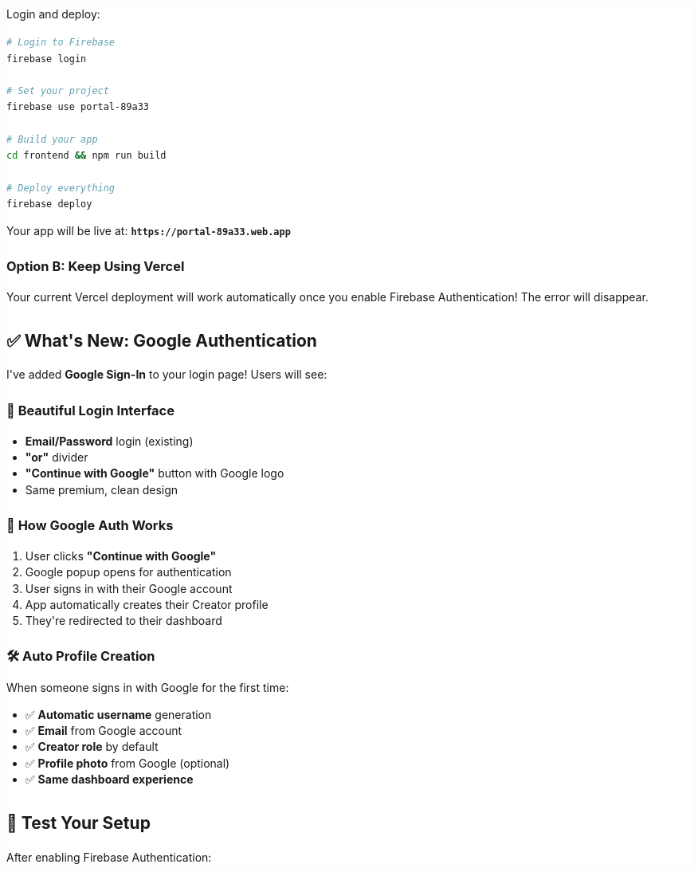 Login and deploy:
```bash
# Login to Firebase
firebase login

# Set your project
firebase use portal-89a33

# Build your app
cd frontend && npm run build

# Deploy everything
firebase deploy
```

Your app will be live at: **`https://portal-89a33.web.app`**

### Option B: Keep Using Vercel

Your current Vercel deployment will work automatically once you enable Firebase Authentication! The error will disappear.

## ✅ **What's New: Google Authentication**

I've added **Google Sign-In** to your login page! Users will see:

### 🎨 **Beautiful Login Interface**
- **Email/Password** login (existing)
- **"or"** divider 
- **"Continue with Google"** button with Google logo
- Same premium, clean design

### 🔐 **How Google Auth Works**
1. User clicks **"Continue with Google"**
2. Google popup opens for authentication
3. User signs in with their Google account
4. App automatically creates their Creator profile
5. They're redirected to their dashboard

### 🛠️ **Auto Profile Creation**
When someone signs in with Google for the first time:
- ✅ **Automatic username** generation
- ✅ **Email** from Google account
- ✅ **Creator role** by default
- ✅ **Profile photo** from Google (optional)
- ✅ **Same dashboard experience**

## 🎯 **Test Your Setup**

After enabling Firebase Authentication:
